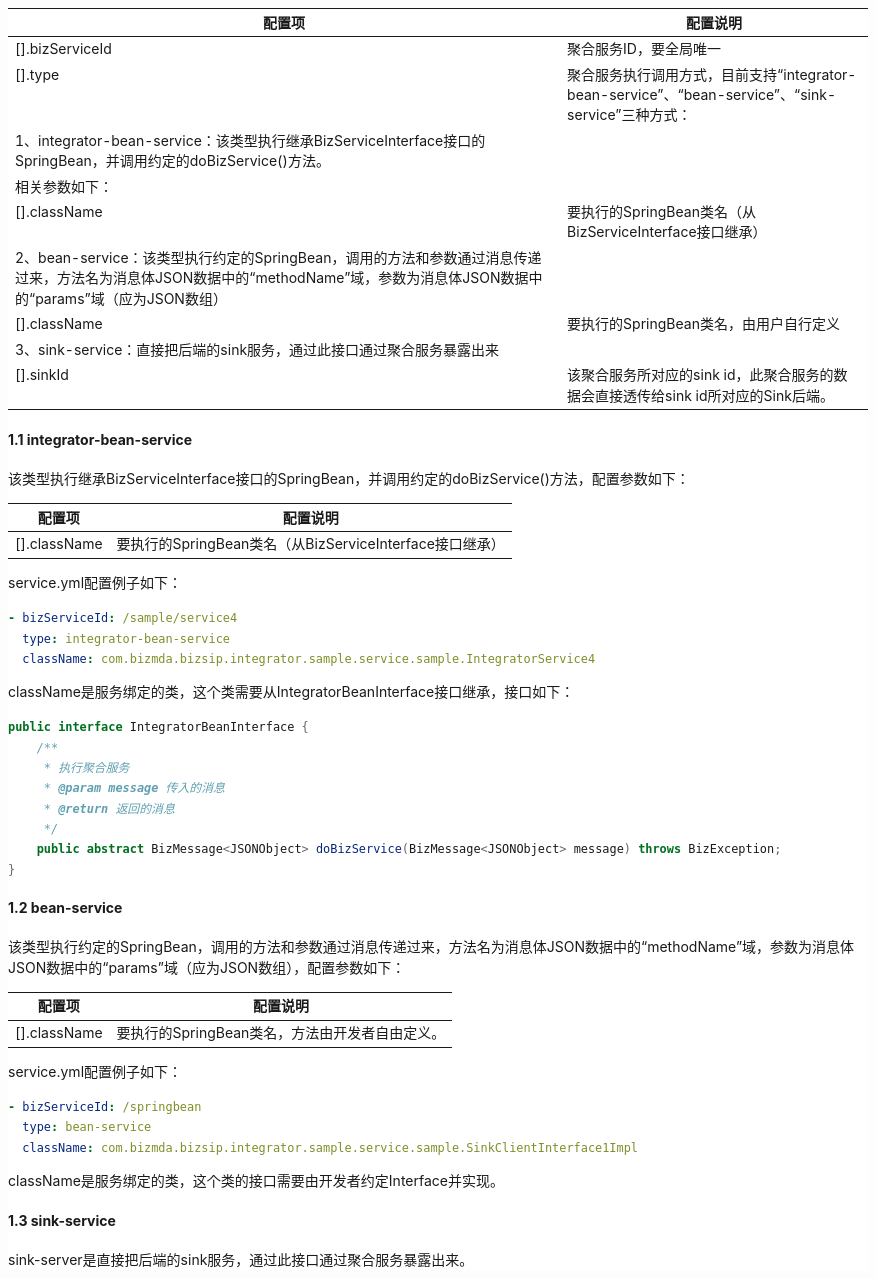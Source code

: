 | 配置项 | 配置说明 |
| --- | --- |
| [].bizServiceId | 聚合服务ID，要全局唯一 |
| [].type | 聚合服务执行调用方式，目前支持“integrator-bean-service”、“bean-service”、“sink-service”三种方式： |
| 1、integrator-bean-service：该类型执行继承BizServiceInterface接口的SpringBean，并调用约定的doBizService()方法。
相关参数如下： |  |
| [].className | 要执行的SpringBean类名（从BizServiceInterface接口继承） |
| 2、bean-service：该类型执行约定的SpringBean，调用的方法和参数通过消息传递过来，方法名为消息体JSON数据中的“methodName”域，参数为消息体JSON数据中的“params”域（应为JSON数组） |  |
| [].className | 要执行的SpringBean类名，由用户自行定义 |
| 3、sink-service：直接把后端的sink服务，通过此接口通过聚合服务暴露出来 |  |
| [].sinkId | 该聚合服务所对应的sink id，此聚合服务的数据会直接透传给sink id所对应的Sink后端。 |

#### 1.1 integrator-bean-service
该类型执行继承BizServiceInterface接口的SpringBean，并调用约定的doBizService()方法，配置参数如下：

| 配置项 | 配置说明 |
| --- | --- |
| [].className | 要执行的SpringBean类名（从BizServiceInterface接口继承） |

service.yml配置例子如下：
```yaml
- bizServiceId: /sample/service4
  type: integrator-bean-service
  className: com.bizmda.bizsip.integrator.sample.service.sample.IntegratorService4
```
className是服务绑定的类，这个类需要从IntegratorBeanInterface接口继承，接口如下：
```java
public interface IntegratorBeanInterface {
    /**
     * 执行聚合服务
     * @param message 传入的消息
     * @return 返回的消息
     */
    public abstract BizMessage<JSONObject> doBizService(BizMessage<JSONObject> message) throws BizException;
}
```
#### 1.2 bean-service
该类型执行约定的SpringBean，调用的方法和参数通过消息传递过来，方法名为消息体JSON数据中的“methodName”域，参数为消息体JSON数据中的“params”域（应为JSON数组），配置参数如下：

| 配置项 | 配置说明 |
| --- | --- |
| [].className | 要执行的SpringBean类名，方法由开发者自由定义。 |

service.yml配置例子如下：
```yaml
- bizServiceId: /springbean
  type: bean-service
  className: com.bizmda.bizsip.integrator.sample.service.sample.SinkClientInterface1Impl
```
className是服务绑定的类，这个类的接口需要由开发者约定Interface并实现。
#### 1.3 sink-service
sink-server是直接把后端的sink服务，通过此接口通过聚合服务暴露出来。
